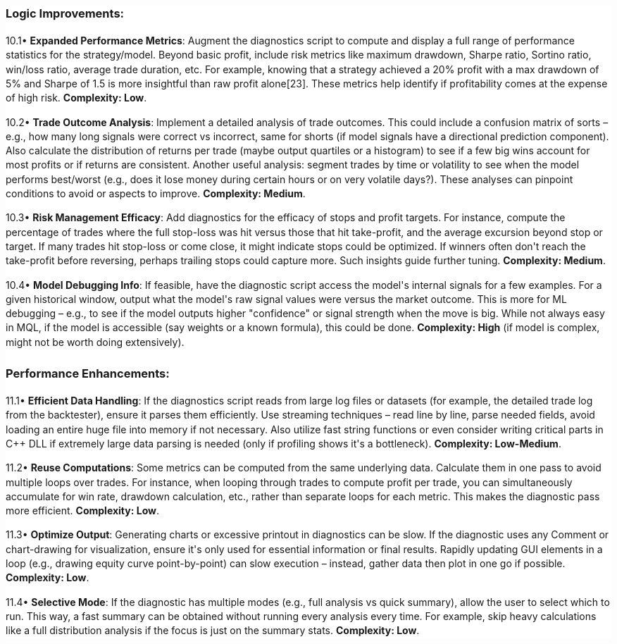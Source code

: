 ### Logic Improvements:

10.1• **Expanded Performance Metrics**: Augment the diagnostics script to compute and display a full range of performance statistics for the strategy/model. Beyond basic profit, include risk metrics like maximum drawdown, Sharpe ratio, Sortino ratio, win/loss ratio, average trade duration, etc. For example, knowing that a strategy achieved a 20% profit with a max drawdown of 5% and Sharpe of 1.5 is more insightful than raw profit alone[23]. These metrics help identify if profitability comes at the expense of high risk. **Complexity: Low**.

10.2• **Trade Outcome Analysis**: Implement a detailed analysis of trade outcomes. This could include a confusion matrix of sorts – e.g., how many long signals were correct vs incorrect, same for shorts (if model signals have a directional prediction component). Also calculate the distribution of returns per trade (maybe output quartiles or a histogram) to see if a few big wins account for most profits or if returns are consistent. Another useful analysis: segment trades by time or volatility to see when the model performs best/worst (e.g., does it lose money during certain hours or on very volatile days?). These analyses can pinpoint conditions to avoid or aspects to improve. **Complexity: Medium**.

10.3• **Risk Management Efficacy**: Add diagnostics for the efficacy of stops and profit targets. For instance, compute the percentage of trades where the full stop-loss was hit versus those that hit take-profit, and the average excursion beyond stop or target. If many trades hit stop-loss or come close, it might indicate stops could be optimized. If winners often don't reach the take-profit before reversing, perhaps trailing stops could capture more. Such insights guide further tuning. **Complexity: Medium**.

10.4• **Model Debugging Info**: If feasible, have the diagnostic script access the model's internal signals for a few examples. For a given historical window, output what the model's raw signal values were versus the market outcome. This is more for ML debugging – e.g., to see if the model outputs higher "confidence" or signal strength when the move is big. While not always easy in MQL, if the model is accessible (say weights or a known formula), this could be done. **Complexity: High** (if model is complex, might not be worth doing extensively).

### Performance Enhancements:

11.1• **Efficient Data Handling**: If the diagnostics script reads from large log files or datasets (for example, the detailed trade log from the backtester), ensure it parses them efficiently. Use streaming techniques – read line by line, parse needed fields, avoid loading an entire huge file into memory if not necessary. Also utilize fast string functions or even consider writing critical parts in C++ DLL if extremely large data parsing is needed (only if profiling shows it's a bottleneck). **Complexity: Low-Medium**.

11.2• **Reuse Computations**: Some metrics can be computed from the same underlying data. Calculate them in one pass to avoid multiple loops over trades. For instance, when looping through trades to compute profit per trade, you can simultaneously accumulate for win rate, drawdown calculation, etc., rather than separate loops for each metric. This makes the diagnostic pass more efficient. **Complexity: Low**.

11.3• **Optimize Output**: Generating charts or excessive printout in diagnostics can be slow. If the diagnostic uses any Comment or chart-drawing for visualization, ensure it's only used for essential information or final results. Rapidly updating GUI elements in a loop (e.g., drawing equity curve point-by-point) can slow execution – instead, gather data then plot in one go if possible. **Complexity: Low**.

11.4• **Selective Mode**: If the diagnostic has multiple modes (e.g., full analysis vs quick summary), allow the user to select which to run. This way, a fast summary can be obtained without running every analysis every time. For example, skip heavy calculations like a full distribution analysis if the focus is just on the summary stats. **Complexity: Low**.
